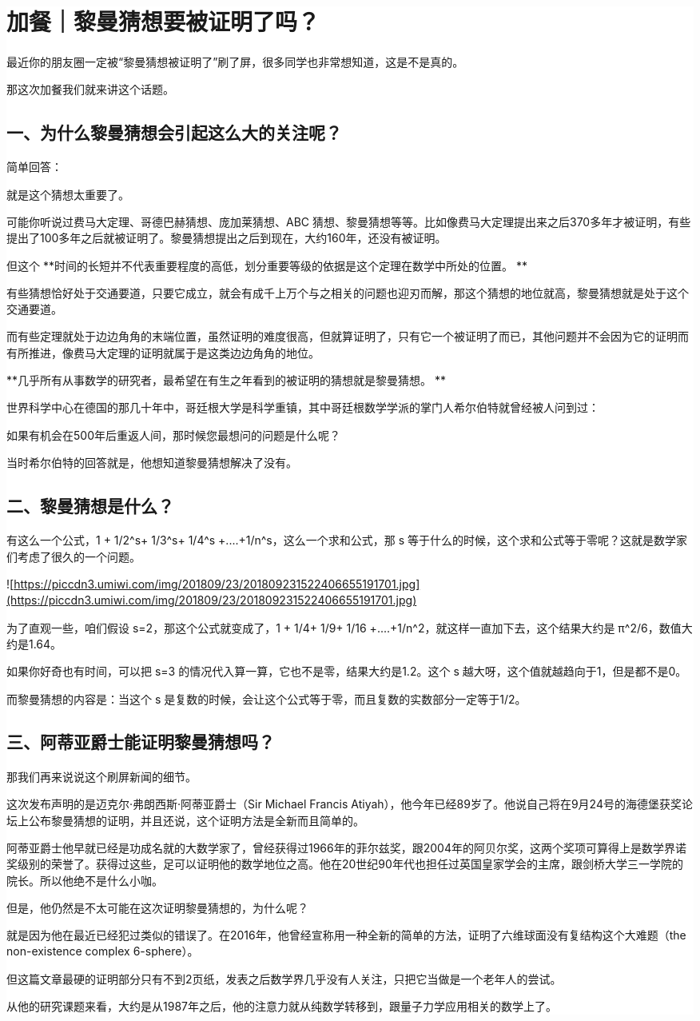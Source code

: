 # 加餐｜黎曼猜想要被证明了吗？

最近你的朋友圈一定被“黎曼猜想被证明了”刷了屏，很多同学也非常想知道，这是不是真的。

那这次加餐我们就来讲这个话题。

## 一、为什么黎曼猜想会引起这么大的关注呢？

简单回答：

就是这个猜想太重要了。

可能你听说过费马大定理、哥德巴赫猜想、庞加莱猜想、ABC 猜想、黎曼猜想等等。比如像费马大定理提出来之后370多年才被证明，有些提出了100多年之后就被证明了。黎曼猜想提出之后到现在，大约160年，还没有被证明。

但这个 **时间的长短并不代表重要程度的高低，划分重要等级的依据是这个定理在数学中所处的位置。 **

有些猜想恰好处于交通要道，只要它成立，就会有成千上万个与之相关的问题也迎刃而解，那这个猜想的地位就高，黎曼猜想就是处于这个交通要道。

而有些定理就处于边边角角的末端位置，虽然证明的难度很高，但就算证明了，只有它一个被证明了而已，其他问题并不会因为它的证明而有所推进，像费马大定理的证明就属于是这类边边角角的地位。

 **几乎所有从事数学的研究者，最希望在有生之年看到的被证明的猜想就是黎曼猜想。 **

世界科学中心在德国的那几十年中，哥廷根大学是科学重镇，其中哥廷根数学学派的掌门人希尔伯特就曾经被人问到过：

如果有机会在500年后重返人间，那时候您最想问的问题是什么呢？

当时希尔伯特的回答就是，他想知道黎曼猜想解决了没有。

## 二、黎曼猜想是什么？

有这么一个公式，1 + 1/2^s+ 1/3^s+ 1/4^s +....+1/n^s，这么一个求和公式，那 s 等于什么的时候，这个求和公式等于零呢？这就是数学家们考虑了很久的一个问题。

![https://piccdn3.umiwi.com/img/201809/23/201809231522406655191701.jpg](https://piccdn3.umiwi.com/img/201809/23/201809231522406655191701.jpg)

为了直观一些，咱们假设 s=2，那这个公式就变成了，1 + 1/4+ 1/9+ 1/16 +....+1/n^2，就这样一直加下去，这个结果大约是 π^2/6，数值大约是1.64。

如果你好奇也有时间，可以把 s=3 的情况代入算一算，它也不是零，结果大约是1.2。这个 s 越大呀，这个值就越趋向于1，但是都不是0。

而黎曼猜想的内容是：当这个 s 是复数的时候，会让这个公式等于零，而且复数的实数部分一定等于1/2。

## 三、阿蒂亚爵士能证明黎曼猜想吗？

那我们再来说说这个刷屏新闻的细节。

这次发布声明的是迈克尔·弗朗西斯·阿蒂亚爵士（Sir Michael Francis Atiyah），他今年已经89岁了。他说自己将在9月24号的海德堡获奖论坛上公布黎曼猜想的证明，并且还说，这个证明方法是全新而且简单的。

阿蒂亚爵士他早就已经是功成名就的大数学家了，曾经获得过1966年的菲尔兹奖，跟2004年的阿贝尔奖，这两个奖项可算得上是数学界诺奖级别的荣誉了。获得过这些，足可以证明他的数学地位之高。他在20世纪90年代也担任过英国皇家学会的主席，跟剑桥大学三一学院的院长。所以他绝不是什么小咖。

但是，他仍然是不太可能在这次证明黎曼猜想的，为什么呢？

就是因为他在最近已经犯过类似的错误了。在2016年，他曾经宣称用一种全新的简单的方法，证明了六维球面没有复结构这个大难题（the non-existence complex 6-sphere）。

但这篇文章最硬的证明部分只有不到2页纸，发表之后数学界几乎没有人关注，只把它当做是一个老年人的尝试。

从他的研究课题来看，大约是从1987年之后，他的注意力就从纯数学转移到，跟量子力学应用相关的数学上了。
